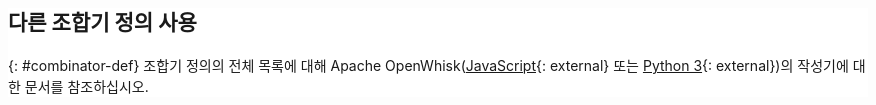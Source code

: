 ## 다른 조합기 정의 사용
{: #combinator-def}
조합기 정의의 전체 목록에 대해 Apache OpenWhisk([JavaScript](https://github.com/apache/incubator-openwhisk-composer/blob/master/docs/COMBINATORS.md){: external} 또는 [Python 3](https://github.com/apache/incubator-openwhisk-composer-python/blob/master/docs/COMBINATORS.md){: external})의 작성기에 대한 문서를 참조하십시오.






